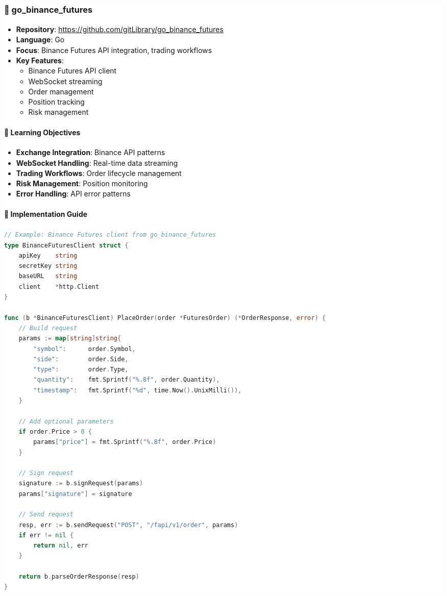 ### 🔄 go_binance_futures
- **Repository**: https://github.com/gitLibrary/go_binance_futures
- **Language**: Go
- **Focus**: Binance Futures API integration, trading workflows
- **Key Features**:
  - Binance Futures API client
  - WebSocket streaming
  - Order management
  - Position tracking
  - Risk management

#### 🎯 Learning Objectives
- **Exchange Integration**: Binance API patterns
- **WebSocket Handling**: Real-time data streaming
- **Trading Workflows**: Order lifecycle management
- **Risk Management**: Position monitoring
- **Error Handling**: API error patterns

#### 📁 Implementation Guide
```go
// Example: Binance Futures client from go_binance_futures
type BinanceFuturesClient struct {
    apiKey    string
    secretKey string
    baseURL   string
    client    *http.Client
}

func (b *BinanceFuturesClient) PlaceOrder(order *FuturesOrder) (*OrderResponse, error) {
    // Build request
    params := map[string]string{
        "symbol":      order.Symbol,
        "side":        order.Side,
        "type":        order.Type,
        "quantity":    fmt.Sprintf("%.8f", order.Quantity),
        "timestamp":   fmt.Sprintf("%d", time.Now().UnixMilli()),
    }
    
    // Add optional parameters
    if order.Price > 0 {
        params["price"] = fmt.Sprintf("%.8f", order.Price)
    }
    
    // Sign request
    signature := b.signRequest(params)
    params["signature"] = signature
    
    // Send request
    resp, err := b.sendRequest("POST", "/fapi/v1/order", params)
    if err != nil {
        return nil, err
    }
    
    return b.parseOrderResponse(resp)
}
```
